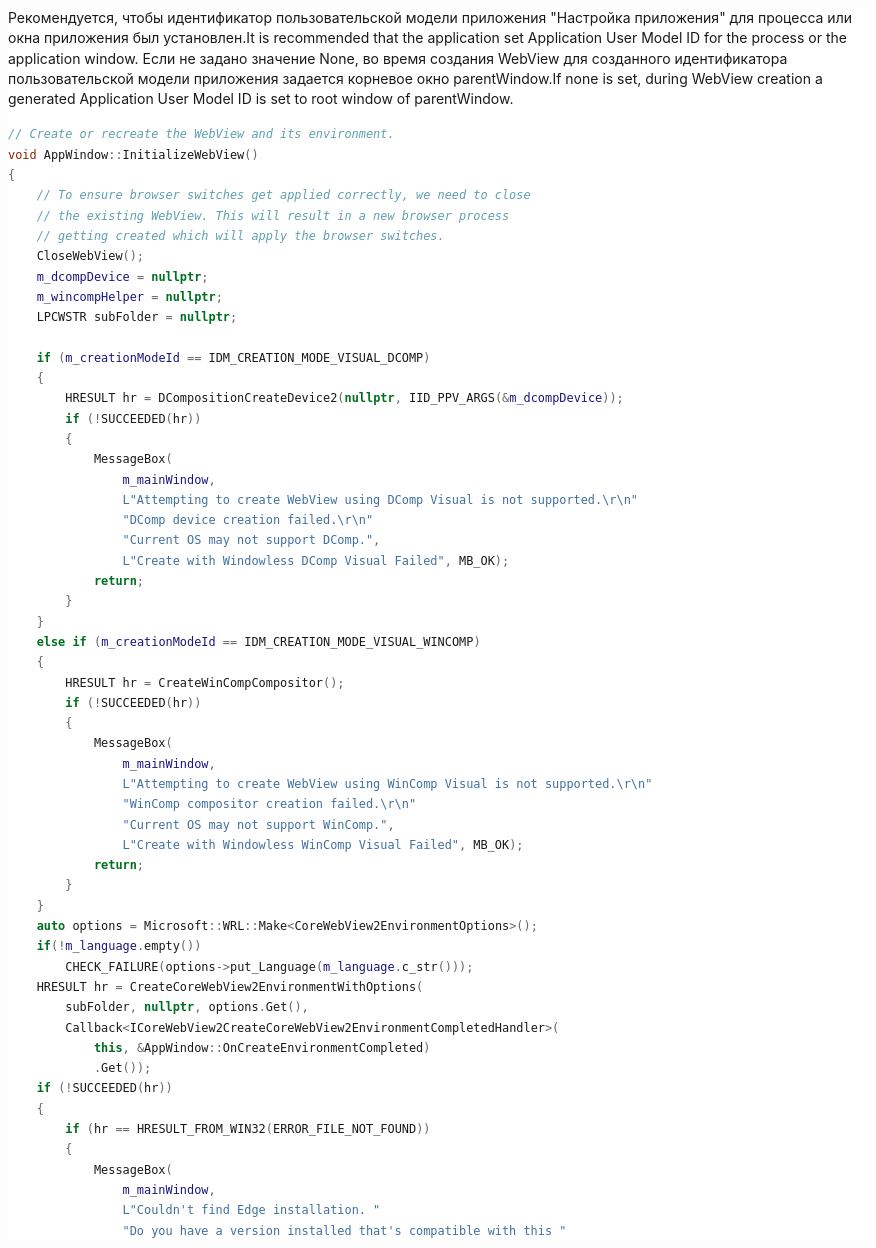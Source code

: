 <span data-ttu-id="c8c0c-136">Рекомендуется, чтобы идентификатор пользовательской модели приложения "Настройка приложения" для процесса или окна приложения был установлен.</span><span class="sxs-lookup"><span data-stu-id="c8c0c-136">It is recommended that the application set Application User Model ID for the process or the application window.</span></span> <span data-ttu-id="c8c0c-137">Если не задано значение None, во время создания WebView для созданного идентификатора пользовательской модели приложения задается корневое окно parentWindow.</span><span class="sxs-lookup"><span data-stu-id="c8c0c-137">If none is set, during WebView creation a generated Application User Model ID is set to root window of parentWindow.</span></span> 
```cpp
// Create or recreate the WebView and its environment.
void AppWindow::InitializeWebView()
{
    // To ensure browser switches get applied correctly, we need to close
    // the existing WebView. This will result in a new browser process
    // getting created which will apply the browser switches.
    CloseWebView();
    m_dcompDevice = nullptr;
    m_wincompHelper = nullptr;
    LPCWSTR subFolder = nullptr;

    if (m_creationModeId == IDM_CREATION_MODE_VISUAL_DCOMP)
    {
        HRESULT hr = DCompositionCreateDevice2(nullptr, IID_PPV_ARGS(&m_dcompDevice));
        if (!SUCCEEDED(hr))
        {
            MessageBox(
                m_mainWindow,
                L"Attempting to create WebView using DComp Visual is not supported.\r\n"
                "DComp device creation failed.\r\n"
                "Current OS may not support DComp.",
                L"Create with Windowless DComp Visual Failed", MB_OK);
            return;
        }
    }
    else if (m_creationModeId == IDM_CREATION_MODE_VISUAL_WINCOMP)
    {
        HRESULT hr = CreateWinCompCompositor();
        if (!SUCCEEDED(hr))
        {
            MessageBox(
                m_mainWindow,
                L"Attempting to create WebView using WinComp Visual is not supported.\r\n"
                "WinComp compositor creation failed.\r\n"
                "Current OS may not support WinComp.",
                L"Create with Windowless WinComp Visual Failed", MB_OK);
            return;
        }
    }
    auto options = Microsoft::WRL::Make<CoreWebView2EnvironmentOptions>();
    if(!m_language.empty())
        CHECK_FAILURE(options->put_Language(m_language.c_str()));
    HRESULT hr = CreateCoreWebView2EnvironmentWithOptions(
        subFolder, nullptr, options.Get(),
        Callback<ICoreWebView2CreateCoreWebView2EnvironmentCompletedHandler>(
            this, &AppWindow::OnCreateEnvironmentCompleted)
            .Get());
    if (!SUCCEEDED(hr))
    {
        if (hr == HRESULT_FROM_WIN32(ERROR_FILE_NOT_FOUND))
        {
            MessageBox(
                m_mainWindow,
                L"Couldn't find Edge installation. "
                "Do you have a version installed that's compatible with this "
```